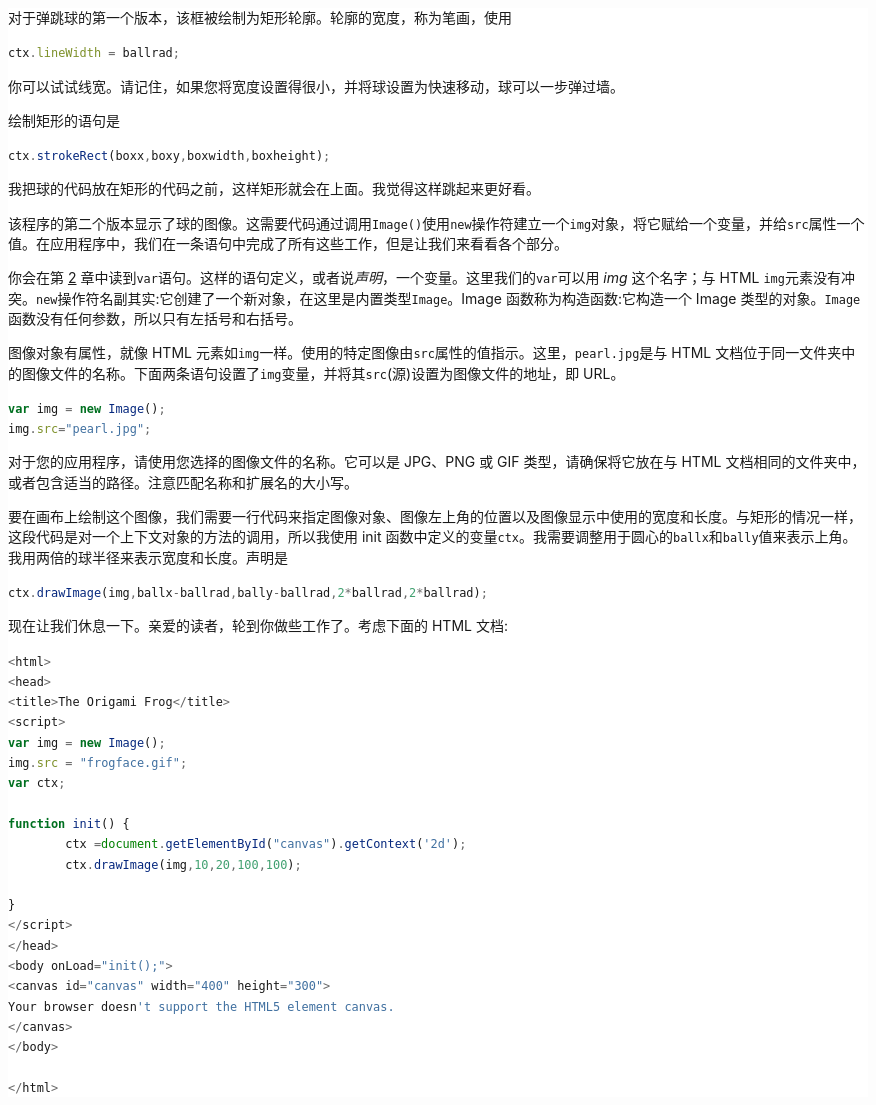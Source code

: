 对于弹跳球的第一个版本，该框被绘制为矩形轮廓。轮廓的宽度，称为笔画，使用

```js
ctx.lineWidth = ballrad;

```

你可以试试线宽。请记住，如果您将宽度设置得很小，并将球设置为快速移动，球可以一步弹过墙。

绘制矩形的语句是

```js
ctx.strokeRect(boxx,boxy,boxwidth,boxheight);

```

我把球的代码放在矩形的代码之前，这样矩形就会在上面。我觉得这样跳起来更好看。

该程序的第二个版本显示了球的图像。这需要代码通过调用`Image()`使用`new`操作符建立一个`img`对象，将它赋给一个变量，并给`src`属性一个值。在应用程序中，我们在一条语句中完成了所有这些工作，但是让我们来看看各个部分。

你会在第 [2](02.html) 章中读到`var`语句。这样的语句定义，或者说*声明*，一个变量。这里我们的`var`可以用 *img* 这个名字；与 HTML `img`元素没有冲突。`new`操作符名副其实:它创建了一个新对象，在这里是内置类型`Image`。Image 函数称为构造函数:它构造一个 Image 类型的对象。`Image`函数没有任何参数，所以只有左括号和右括号。

图像对象有属性，就像 HTML 元素如`img`一样。使用的特定图像由`src`属性的值指示。这里，`pearl.jpg`是与 HTML 文档位于同一文件夹中的图像文件的名称。下面两条语句设置了`img`变量，并将其`src`(源)设置为图像文件的地址，即 URL。

```js
var img = new Image();
img.src="pearl.jpg";

```

对于您的应用程序，请使用您选择的图像文件的名称。它可以是 JPG、PNG 或 GIF 类型，请确保将它放在与 HTML 文档相同的文件夹中，或者包含适当的路径。注意匹配名称和扩展名的大小写。

要在画布上绘制这个图像，我们需要一行代码来指定图像对象、图像左上角的位置以及图像显示中使用的宽度和长度。与矩形的情况一样，这段代码是对一个上下文对象的方法的调用，所以我使用 init 函数中定义的变量`ctx`。我需要调整用于圆心的`ballx`和`bally`值来表示上角。我用两倍的球半径来表示宽度和长度。声明是

```js
ctx.drawImage(img,ballx-ballrad,bally-ballrad,2*ballrad,2*ballrad);

```

现在让我们休息一下。亲爱的读者，轮到你做些工作了。考虑下面的 HTML 文档:

```js
<html>
<head>
<title>The Origami Frog</title>
<script>
var img = new Image();
img.src = "frogface.gif";
var ctx;

function init() {
        ctx =document.getElementById("canvas").getContext('2d');
        ctx.drawImage(img,10,20,100,100);

}
</script>
</head>
<body onLoad="init();">
<canvas id="canvas" width="400" height="300">
Your browser doesn't support the HTML5 element canvas.
</canvas>
</body>

</html>

```
